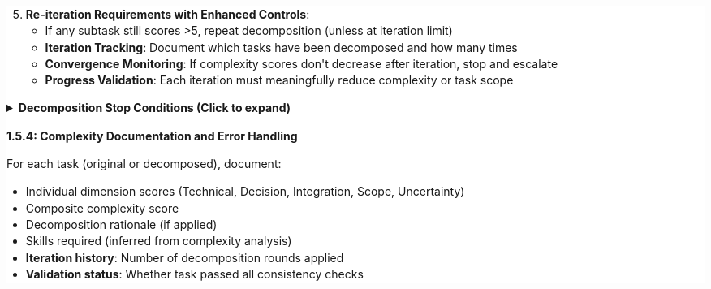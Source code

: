</details>

5. **Re-iteration Requirements with Enhanced Controls**:
   - If any subtask still scores >5, repeat decomposition (unless at iteration limit)
   - **Iteration Tracking**: Document which tasks have been decomposed and how many times
   - **Convergence Monitoring**: If complexity scores don't decrease after iteration, stop and escalate
   - **Progress Validation**: Each iteration must meaningfully reduce complexity or task scope

<details><summary><strong>Decomposition Stop Conditions (Click to expand)</strong></summary></details>

**1.5.4: Complexity Documentation and Error Handling**

For each task (original or decomposed), document:
- Individual dimension scores (Technical, Decision, Integration, Scope, Uncertainty)
- Composite complexity score  
- Decomposition rationale (if applied)
- Skills required (inferred from complexity analysis)
- **Iteration history**: Number of decomposition rounds applied
- **Validation status**: Whether task passed all consistency checks
